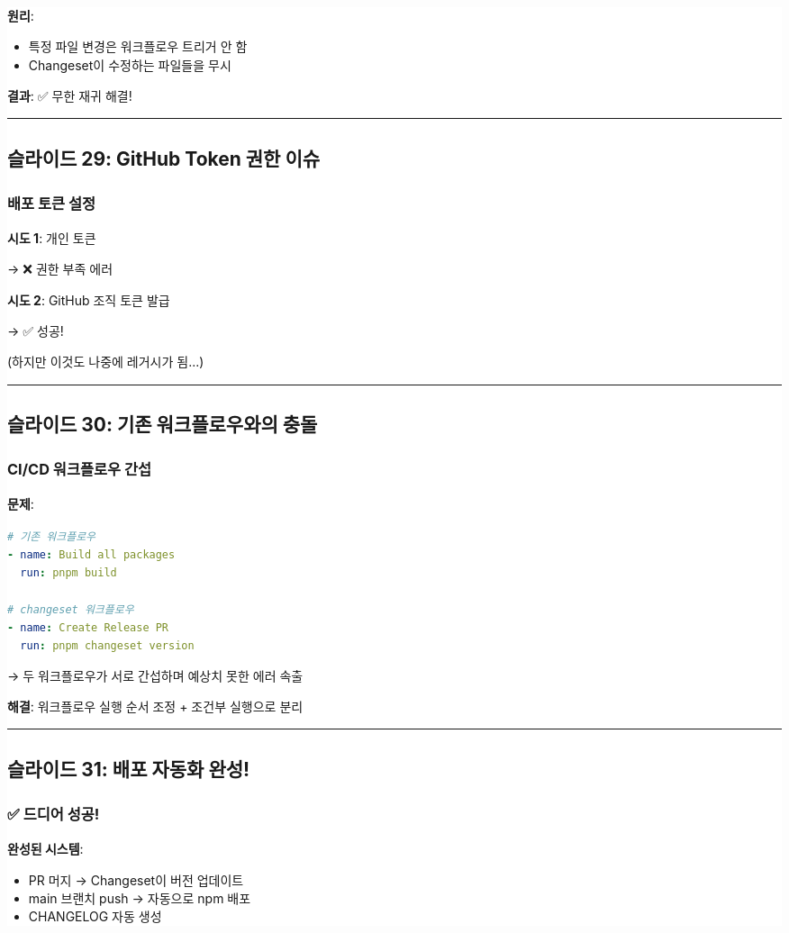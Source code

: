 **원리**:

- 특정 파일 변경은 워크플로우 트리거 안 함
- Changeset이 수정하는 파일들을 무시

**결과**: ✅ 무한 재귀 해결!

---

## 슬라이드 29: GitHub Token 권한 이슈

### 배포 토큰 설정

**시도 1**: 개인 토큰

→ ❌ 권한 부족 에러

**시도 2**: GitHub 조직 토큰 발급

→ ✅ 성공!

(하지만 이것도 나중에 레거시가 됨...)

---

## 슬라이드 30: 기존 워크플로우와의 충돌

### CI/CD 워크플로우 간섭

**문제**:

```yaml
# 기존 워크플로우
- name: Build all packages
  run: pnpm build

# changeset 워크플로우
- name: Create Release PR
  run: pnpm changeset version
```

→ 두 워크플로우가 서로 간섭하며 예상치 못한 에러 속출

**해결**: 워크플로우 실행 순서 조정 + 조건부 실행으로 분리

---

## 슬라이드 31: 배포 자동화 완성!

### ✅ 드디어 성공!

**완성된 시스템**:

- PR 머지 → Changeset이 버전 업데이트
- main 브랜치 push → 자동으로 npm 배포
- CHANGELOG 자동 생성

